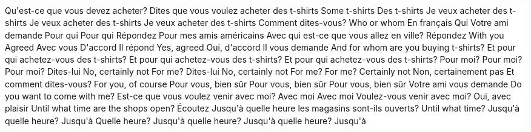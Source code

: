 Qu'est-ce que vous devez acheter?
Dites que vous voulez acheter des t-shirts
Some t-shirts
Des t-shirts
Je veux acheter des t-shirts
Je veux acheter des t-shirts
Je veux acheter des t-shirts
Comment dites-vous?
Who or whom
En français
Qui
Votre ami demande
Pour qui
Pour qui
Répondez
Pour mes amis américains
Avec qui est-ce que vous allez en ville?
Répondez
With you
Agreed
Avec vous
D'accord
Il répond
Yes, agreed
Oui, d'accord
Il vous demande
And for whom are you buying t-shirts?
Et pour qui achetez-vous des t-shirts?
Et pour qui achetez-vous des t-shirts?
Et pour qui achetez-vous des t-shirts?
Pour moi?
Pour moi?
Pour moi?
Dites-lui
No, certainly not
For me?
Dites-lui
No, certainly not
For me?
For me?
Certainly not
Non, certainement pas
Et comment dites-vous?
For you, of course
Pour vous, bien sûr
Pour vous, bien sûr
Pour vous, bien sûr
Votre ami vous demande
Do you want to come with me?
Est-ce que vous voulez venir avec moi?
Avec moi
Avec moi
Voulez-vous venir avec moi?
Oui, avec plaisir
Until what time are the shops open?
Écoutez
Jusqu'à quelle heure les magasins sont-ils ouverts?
Until what time?
Jusqu'à quelle heure?
Jusqu'à
Quelle heure?
Jusqu'à quelle heure?
Jusqu'à quelle heure?
Jusqu'à